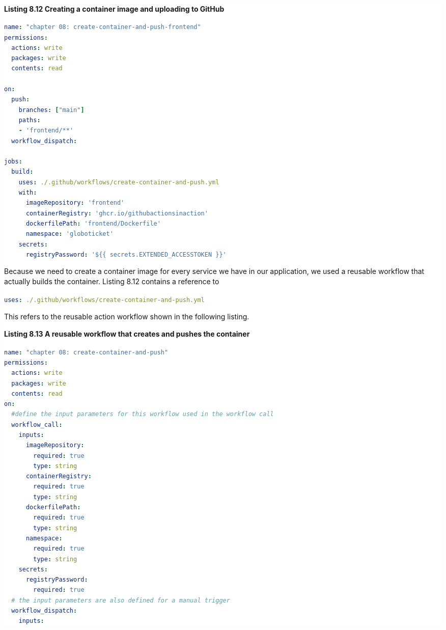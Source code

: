 **Listing 8.12 Creating a container image and uploading to GitHub**

```yml
name: "chapter 08: create-container-and-push-frontend"
permissions:
  actions: write
  packages: write
  contents: read
  
on:
  push:
    branches: ["main"]
    paths:
    - 'frontend/**'
  workflow_dispatch:
  
jobs:
  build:
    uses: ./.github/workflows/create-container-and-push.yml
    with:
      imageRepository: 'frontend'
      containerRegistry: 'ghcr.io/githubactionsinaction'
      dockerfilePath: 'frontend/Dockerfile'
      namespace: 'globoticket'
    secrets:
      registryPassword: '${{ secrets.EXTENDED_ACCESSTOKEN }}'
```

Because we need to create a container image for every service we have in our application, we used a reusable workflow that actually builds the container. Listing 8.12 contains a reference to

```yml
uses: ./.github/workflows/create-container-and-push.yml
```

This refers to the reusable action workflow shown in the following listing.

**Listing 8.13 A reusable workflow that creates and pushes the container**

```yml
name: "chapter 08: create-container-and-push"
permissions:
  actions: write
  packages: write
  contents: read
on:
  #define the input parameters for this workflow used in the workflow call
  workflow_call:
    inputs:
      imageRepository:
        required: true
        type: string
      containerRegistry:
        required: true
        type: string
      dockerfilePath:
        required: true
        type: string
      namespace:
        required: true
        type: string
    secrets:
      registryPassword:
        required: true
  # the input parameters are also defined for a manual trigger
  workflow_dispatch:
    inputs:
```

[1]: https://github.com/GitHubActionsInAction/Globoticket
[2]: https://www.doi.org/10.1109/CMPSAC.1989.65147
[3]: https://agilemanifesto.org/iso/af/manifesto.html
[4]: http://agilemanifesto.org/principles.html
[5]: https://github.com/actions/runner-images
[6]: https://msrc.microsoft.com/blog/2020/12/december-21st-2020-solorigate-resource-center/
[7]: https://www.nist.gov/itl/executive-order-14028-improving-nations-cybersecurity